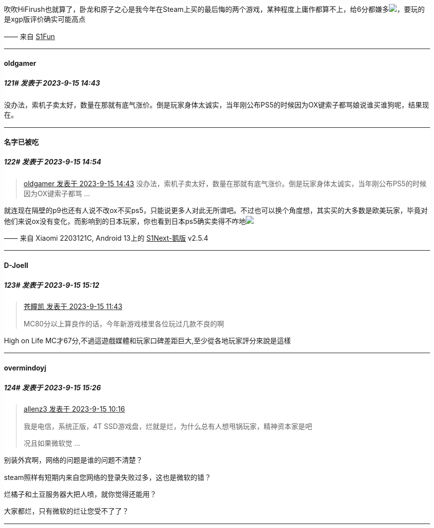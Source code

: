 吹吹HiFirush也就算了，卧龙和原子之心是我今年在Steam上买的最后悔的两个游戏，某种程度上庸作都算不上，给6分都嫌多<img src="https://static.saraba1st.com/image/smiley/face2017/163.png" referrerpolicy="no-referrer">，要玩的是xgp版评价确实可能高点

—— 来自 [S1Fun](https://s1fun.koalcat.com)


*****

####  oldgamer  
##### 121#       发表于 2023-9-15 14:43

没办法，索机子卖太好，数量在那就有底气涨价。倒是玩家身体太诚实，当年刚公布PS5的时候因为OX键索子都骂娘说谁买谁狗呢，结果现在。

*****

####  名字已被吃  
##### 122#       发表于 2023-9-15 14:54

<blockquote><a href="httphttps://bbs.saraba1st.com/2b/forum.php?mod=redirect&amp;goto=findpost&amp;pid=62417274&amp;ptid=2152717" target="_blank">oldgamer 发表于 2023-9-15 14:43</a>
没办法，索机子卖太好，数量在那就有底气涨价。倒是玩家身体太诚实，当年刚公布PS5的时候因为OX键索子都骂 ...</blockquote>
就连现在隔壁的p9也还有人说不改ox不买ps5，只能说更多人对此无所谓吧。不过也可以换个角度想，其实买的大多数是欧美玩家，毕竟对他们来说ox没有变化，而影响到的日本玩家，你也看到日本ps5确实卖得不咋地<img src="https://static.saraba1st.com/image/smiley/face2017/053.png" referrerpolicy="no-referrer">

—— 来自 Xiaomi 2203121C, Android 13上的 [S1Next-鹅版](https://github.com/ykrank/S1-Next/releases) v2.5.4


*****

####  D-JoeII  
##### 123#       发表于 2023-9-15 15:12

<blockquote><a href="httphttps://bbs.saraba1st.com/2b/forum.php?mod=redirect&amp;goto=findpost&amp;pid=62415074&amp;ptid=2152717" target="_blank">苍瞳凯 发表于 2023-9-15 11:43</a>

MC80分以上算良作的话，今年新游戏楼里各位玩过几款不良的啊</blockquote>
High on Life MC才67分,不過這遊戲媒體和玩家口碑差距巨大,至少從各地玩家評分來說是這樣


*****

####  overmindoyj  
##### 124#       发表于 2023-9-15 15:26

<blockquote><a href="httphttps://bbs.saraba1st.com/2b/forum.php?mod=redirect&amp;goto=findpost&amp;pid=62413841&amp;ptid=2152717" target="_blank">allenz3 发表于 2023-9-15 10:16</a>

我是电信，系统正版，4T SSD游戏盘，烂就是烂，为什么总有人想甩锅玩家，精神资本家是吧

况且如果微软觉 ...</blockquote>
别装外宾啊，网络的问题是谁的问题不清楚？ 

steam照样有短期内来自您网络的登录失败过多，这也是微软的错？ 

烂橘子和土豆服务器大把人喷，就你觉得还能用？

大家都烂，只有微软的烂让您受不了了？


*****
